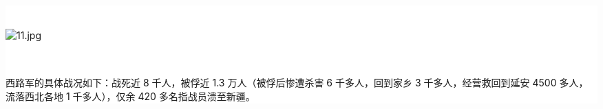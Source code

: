   </span>
 </p>
 <p class="p1">
  <span class="s1">
  </span>
  <br/>
 </p>
 <p class="p3">
  <span class="s1">
   <img alt="11.jpg" border="0" height="339" src="/medias/contents/4831/11.jpg" width="550"/>
  </span>
 </p>
 <p class="p1">
  <span class="s1">
  </span>
  <br/>
 </p>
 <p class="p2">
  <span class="s1">
   西路军的具体战况如下：战死近
  </span>
  <span class="s2">
   8
  </span>
  <span class="s1">
   千人，被俘近
  </span>
  <span class="s2">
   1.3
  </span>
  <span class="s1">
   万人（被俘后惨遭杀害
  </span>
  <span class="s2">
   6
  </span>
  <span class="s1">
   千多人，回到家乡
  </span>
  <span class="s2">
   3
  </span>
  <span class="s1">
   千多人，经营救回到延安
  </span>
  <span class="s2">
   4500
  </span>
  <span class="s1">
   多人，流落西北各地
  </span>
  <span class="s2">
   1
  </span>
  <span class="s1">
   千多人），仅余
  </span>
  <span class="s2">
   420
  </span>
  <span class="s1">
   多名指战员溃至新疆。
  </span>